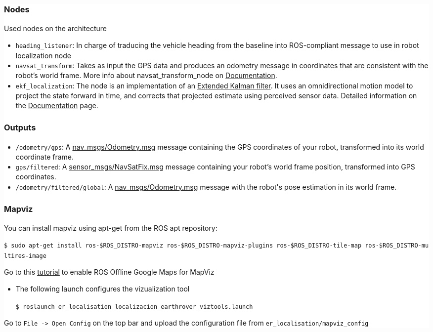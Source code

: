 ### Nodes

Used nodes on the architecture
- `heading_listener`: In charge of traducing the vehicle heading from the baseline into ROS-compliant message to use in robot localization node
- `navsat_transform`: Takes as input the GPS data and produces an odometry message in coordinates that are consistent with the robot’s world frame. More info about navsat_transform_node on [Documentation](http://docs.ros.org/kinetic/api/robot_localization/html/navsat_transform_node.html).
- `ekf_localization`: The node is an implementation of an [Extended Kalman filter](https://en.wikipedia.org/wiki/Extended_Kalman_filter). It uses an omnidirectional motion model to project the state forward in time, and corrects that projected estimate using perceived sensor data. Detailed information on the [Documentation](http://docs.ros.org/kinetic/api/robot_localization/html/navsat_transform_node.html)	 page.

### Outputs

- `/odometry/gps`: A [nav_msgs/Odometry.msg](http://docs.ros.org/melodic/api/nav_msgs/html/msg/Odometry.html) message containing the GPS coordinates of your robot, transformed into its world coordinate frame.
- `gps/filtered`: A [sensor_msgs/NavSatFix.msg](http://docs.ros.org/melodic/api/sensor_msgs/html/msg/NavSatFix.html) message containing your robot’s world frame position, transformed into GPS coordinates.
- `/odometry/filtered/global`: A [nav_msgs/Odometry.msg](http://docs.ros.org/melodic/api/nav_msgs/html/msg/Odometry.html) message with the robot's pose estimation in its world frame.

### Mapviz 

You can install mapviz using apt-get from the ROS apt repository:

```
$ sudo apt-get install ros-$ROS_DISTRO-mapviz ros-$ROS_DISTRO-mapviz-plugins ros-$ROS_DISTRO-tile-map ros-$ROS_DISTRO-multires-image
```

Go to this [tutorial](https://github.com/danielsnider/MapViz-Tile-Map-Google-Maps-Satellite) to enable ROS Offline Google Maps for MapViz

- The following launch configures the vizualization tool 

	```
	$ roslaunch er_localisation localizacion_earthrover_viztools.launch
	```

Go to `File -> Open Config` on the top bar and upload the configuration file from `er_localisation/mapviz_config`
